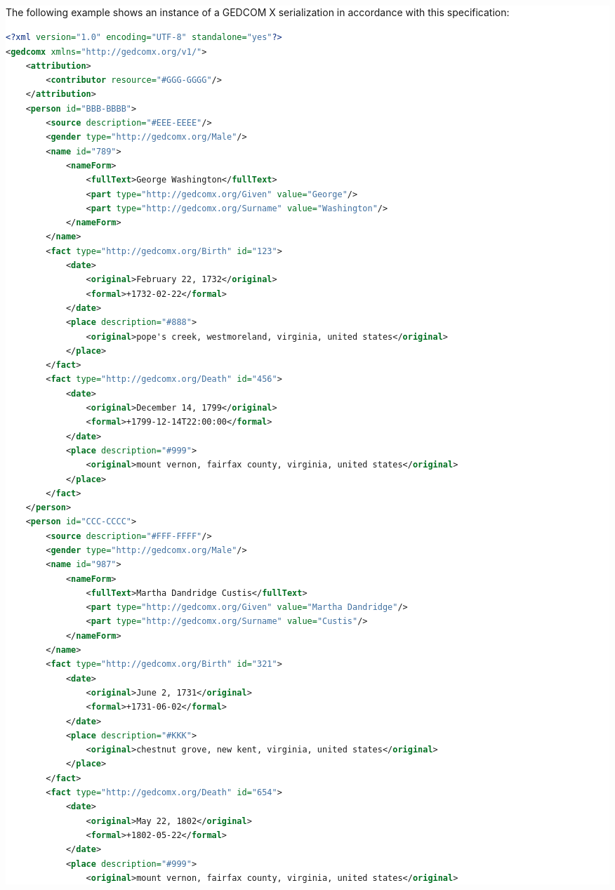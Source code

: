The following example shows an instance of a GEDCOM X serialization in accordance with this specification:

```xml
<?xml version="1.0" encoding="UTF-8" standalone="yes"?>
<gedcomx xmlns="http://gedcomx.org/v1/">
    <attribution>
        <contributor resource="#GGG-GGGG"/>
    </attribution>
    <person id="BBB-BBBB">
        <source description="#EEE-EEEE"/>
        <gender type="http://gedcomx.org/Male"/>
        <name id="789">
            <nameForm>
                <fullText>George Washington</fullText>
                <part type="http://gedcomx.org/Given" value="George"/>
                <part type="http://gedcomx.org/Surname" value="Washington"/>
            </nameForm>
        </name>
        <fact type="http://gedcomx.org/Birth" id="123">
            <date>
                <original>February 22, 1732</original>
                <formal>+1732-02-22</formal>
            </date>
            <place description="#888">
                <original>pope's creek, westmoreland, virginia, united states</original>
            </place>
        </fact>
        <fact type="http://gedcomx.org/Death" id="456">
            <date>
                <original>December 14, 1799</original>
                <formal>+1799-12-14T22:00:00</formal>
            </date>
            <place description="#999">
                <original>mount vernon, fairfax county, virginia, united states</original>
            </place>
        </fact>
    </person>
    <person id="CCC-CCCC">
        <source description="#FFF-FFFF"/>
        <gender type="http://gedcomx.org/Male"/>
        <name id="987">
            <nameForm>
                <fullText>Martha Dandridge Custis</fullText>
                <part type="http://gedcomx.org/Given" value="Martha Dandridge"/>
                <part type="http://gedcomx.org/Surname" value="Custis"/>
            </nameForm>
        </name>
        <fact type="http://gedcomx.org/Birth" id="321">
            <date>
                <original>June 2, 1731</original>
                <formal>+1731-06-02</formal>
            </date>
            <place description="#KKK">
                <original>chestnut grove, new kent, virginia, united states</original>
            </place>
        </fact>
        <fact type="http://gedcomx.org/Death" id="654">
            <date>
                <original>May 22, 1802</original>
                <formal>+1802-05-22</formal>
            </date>
            <place description="#999">
                <original>mount vernon, fairfax county, virginia, united states</original>
```